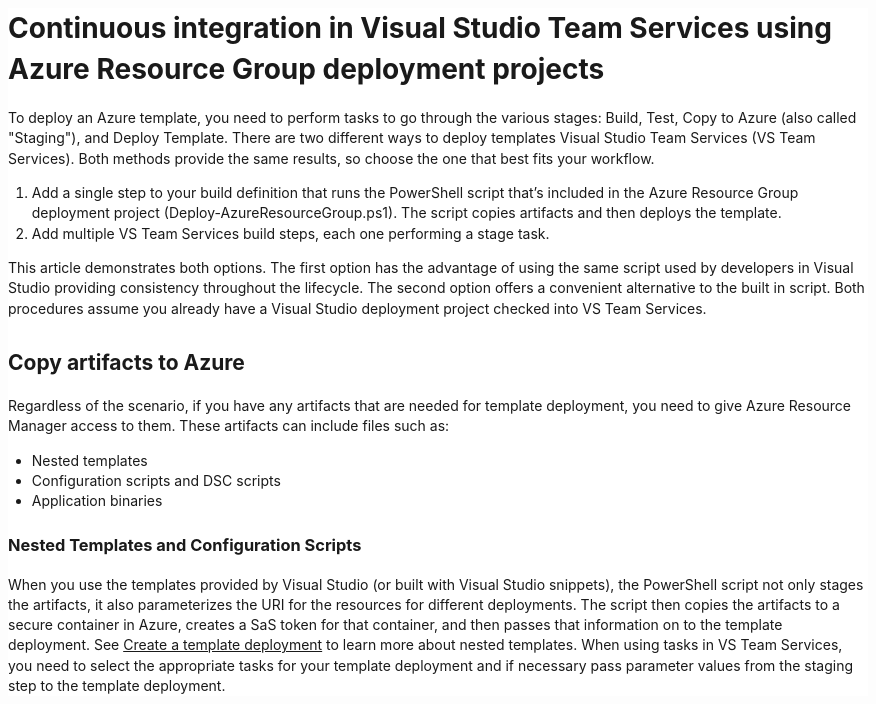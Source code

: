 <properties
	pageTitle="Continuous integration in VS Team Services using Azure Resource Group projects | Microsoft Azure"
	description="Describes how to set up continuous integration in Visual Studio Team Services by using Azure Resource Group deployment projects in Visual Studio."
	services="visual-studio-online"
	documentationCenter="na"
	authors="mlearned"
	manager="erickson-doug"
	editor="" />

 <tags
	ms.service="azure-resource-manager"
	ms.devlang="multiple"
	ms.topic="article"
	ms.tgt_pltfrm="na"
	ms.workload="na"
	ms.date="08/01/2016"
	ms.author="mlearned" />

# Continuous integration in Visual Studio Team Services using Azure Resource Group deployment projects

To deploy an Azure template, you need to perform tasks to go through the various stages: Build, Test, Copy to Azure (also called "Staging"), and Deploy Template.  There are two different ways to deploy templates Visual Studio Team Services (VS Team Services). Both methods provide the same results, so choose the one that best fits your workflow.

1. Add a single step to your build definition that runs the PowerShell script that’s included in the Azure Resource Group deployment project (Deploy-AzureResourceGroup.ps1). The script copies artifacts and then deploys the template.
1. Add multiple VS Team Services build steps, each one performing a stage task.

This article demonstrates both options.  The first option has the advantage of using the same script used by developers in Visual Studio providing consistency throughout the lifecycle.  The second option offers a convenient alternative to the built in script.  Both procedures assume you already have a Visual Studio deployment project checked into VS Team Services.

## Copy artifacts to Azure 

Regardless of the scenario, if you have any artifacts that are needed for template deployment, you need to give Azure Resource Manager access to them. These artifacts can include files such as:

-	Nested templates
-	Configuration scripts and DSC scripts
-	Application binaries

### Nested Templates and Configuration Scripts
When you use the templates provided by Visual Studio (or built with Visual Studio snippets), the PowerShell script not only stages the artifacts, it also parameterizes the URI for the resources for different deployments. The script then copies the artifacts to a secure container in Azure, creates a SaS token for that container, and then passes that information on to the template deployment. See [Create a template deployment](https://msdn.microsoft.com/library/azure/dn790564.aspx) to learn more about nested templates.  When using tasks in VS Team Services, you need to select the appropriate tasks for your template deployment and if necessary pass parameter values from the staging step to the template deployment.
